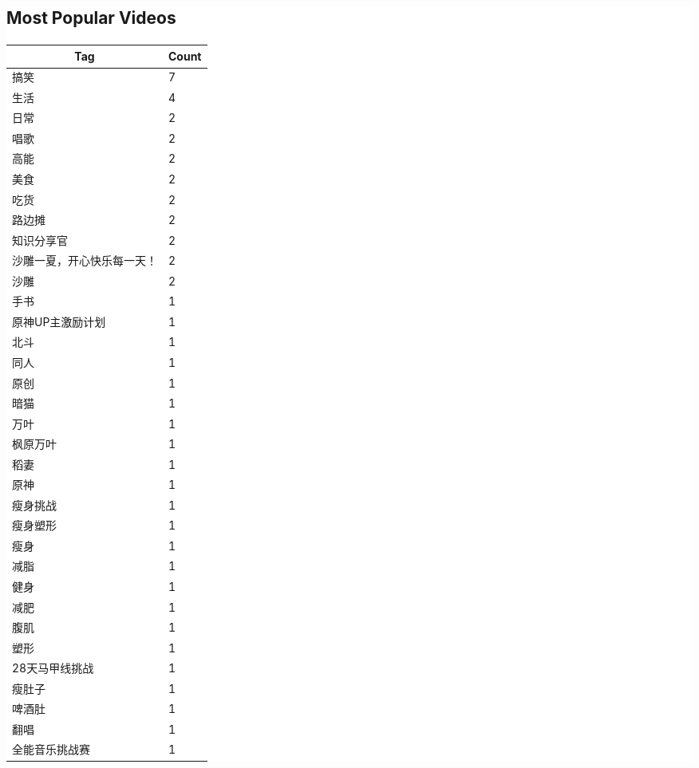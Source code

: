 
## Most Popular Videos
| Tag | Count |
| --- | --- |
| 搞笑 | 7 |
| 生活 | 4 |
| 日常 | 2 |
| 唱歌 | 2 |
| 高能 | 2 |
| 美食 | 2 |
| 吃货 | 2 |
| 路边摊 | 2 |
| 知识分享官 | 2 |
| 沙雕一夏，开心快乐每一天！ | 2 |
| 沙雕 | 2 |
| 手书 | 1 |
| 原神UP主激励计划 | 1 |
| 北斗 | 1 |
| 同人 | 1 |
| 原创 | 1 |
| 暗猫 | 1 |
| 万叶 | 1 |
| 枫原万叶 | 1 |
| 稻妻 | 1 |
| 原神 | 1 |
| 瘦身挑战 | 1 |
| 瘦身塑形 | 1 |
| 瘦身 | 1 |
| 减脂 | 1 |
| 健身 | 1 |
| 减肥 | 1 |
| 腹肌 | 1 |
| 塑形 | 1 |
| 28天马甲线挑战 | 1 |
| 瘦肚子 | 1 |
| 啤酒肚 | 1 |
| 翻唱 | 1 |
| 全能音乐挑战赛 | 1 |